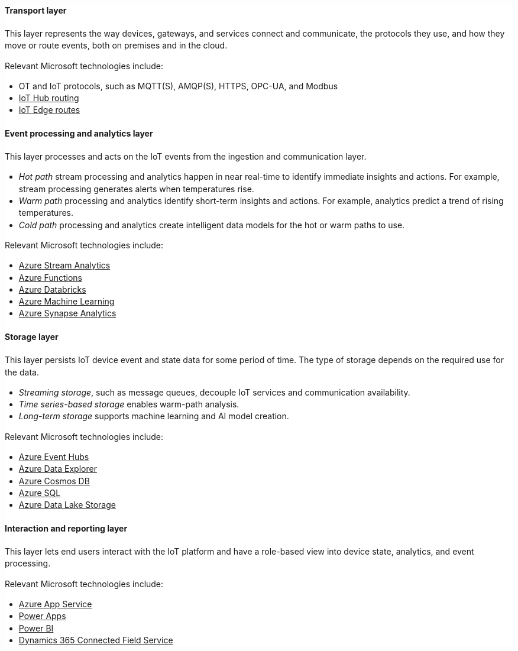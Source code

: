 #### Transport layer

This layer represents the way devices, gateways, and services connect and communicate, the protocols they use, and how they move or route events, both on premises and in the cloud.

Relevant Microsoft technologies include:

- OT and IoT protocols, such as MQTT(S), AMQP(S), HTTPS, OPC-UA, and Modbus
- [IoT Hub routing](/azure/iot-hub/iot-hub-devguide-messages-d2c)
- [IoT Edge routes](/azure/iot-edge/module-composition#declare-routes)

#### Event processing and analytics layer

This layer processes and acts on the IoT events from the ingestion and communication layer.

- *Hot path* stream processing and analytics happen in near real-time to identify immediate insights and actions. For example, stream processing generates alerts when temperatures rise.
- *Warm path* processing and analytics identify short-term insights and actions. For example, analytics predict a trend of rising temperatures.
- *Cold path* processing and analytics create intelligent data models for the hot or warm paths to use.

Relevant Microsoft technologies include:

- [Azure Stream Analytics](/azure/stream-analytics)
- [Azure Functions](/azure/azure-functions)
- [Azure Databricks](/azure/databricks)
- [Azure Machine Learning](/azure/machine-learning/overview-what-is-azure-machine-learning)
- [Azure Synapse Analytics](/azure/synapse-analytics)

#### Storage layer

This layer persists IoT device event and state data for some period of time. The type of storage depends on the required use for the data.

- *Streaming storage*, such as message queues, decouple IoT services and communication availability.
- *Time series-based storage* enables warm-path analysis.
- *Long-term storage* supports machine learning and AI model creation.

Relevant Microsoft technologies include:

- [Azure Event Hubs](/azure/event-hubs/event-hubs-about)
- [Azure Data Explorer](/azure/data-explorer)
- [Azure Cosmos DB](/azure/cosmos-db/introduction)
- [Azure SQL](/azure/azure-sql)
- [Azure Data Lake Storage](/azure/storage/blobs/data-lake-storage-introduction)

#### Interaction and reporting layer

This layer lets end users interact with the IoT platform and have a role-based view into device state, analytics, and event processing.

Relevant Microsoft technologies include:

- [Azure App Service](/azure/app-service/overview)
- [Power Apps](/powerapps/powerapps-overview)
- [Power BI](/power-bi/fundamentals/power-bi-overview)
- [Dynamics 365 Connected Field Service](/dynamics365/field-service/connected-field-service)
